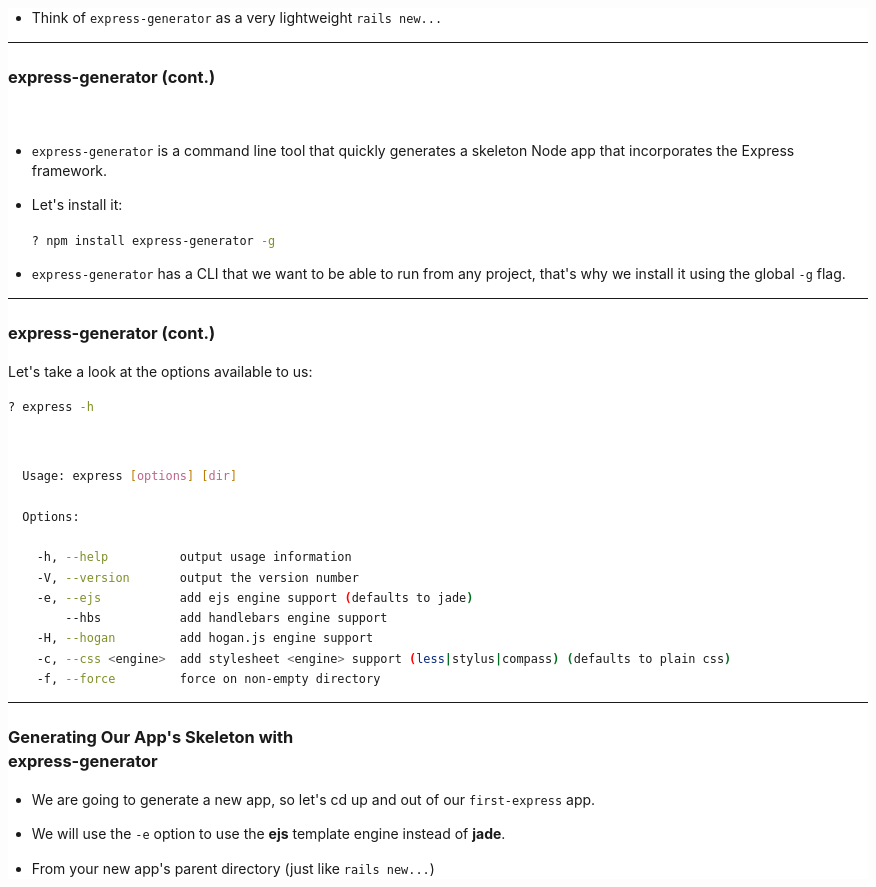 - Think of `express-generator` as a very lightweight `rails new...`
 
---

### <span style="text-transform:lowercase">express-generator</span> (cont.)
<br>

- `express-generator` is a command line tool that quickly generates a skeleton Node app that incorporates the Express framework.

- Let's install it:

	```sh
	? npm install express-generator -g
	```

- `express-generator` has a CLI that we want to be able to run from any project, that's why we install it using the global `-g` flag.

---

### <span style="text-transform:lowercase">express-generator</span> (cont.)

Let's take a look at the options available to us:

```sh
? express -h
```
<br>

```sh
  Usage: express [options] [dir]

  Options:

    -h, --help          output usage information
    -V, --version       output the version number
    -e, --ejs           add ejs engine support (defaults to jade)
        --hbs           add handlebars engine support
    -H, --hogan         add hogan.js engine support
    -c, --css <engine>  add stylesheet <engine> support (less|stylus|compass) (defaults to plain css)
    -f, --force         force on non-empty directory
```    
---

### Generating Our App's Skeleton with<br><span style="text-transform:lowercase">express-generator</span>

- We are going to generate a new app, so let's cd up and out of our `first-express` app.

- We will use the `-e` option to use the __ejs__ template engine instead of __jade__.

- From your new app's parent directory (just like `rails new...`)
